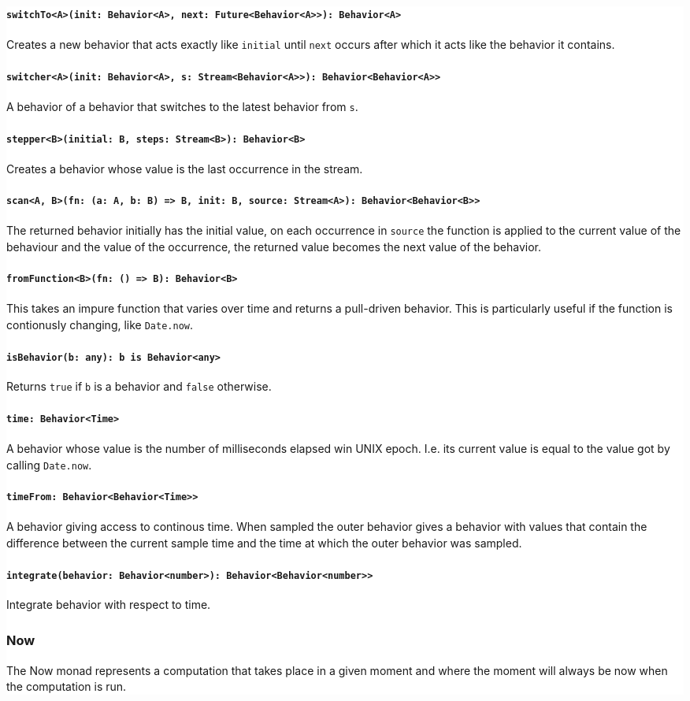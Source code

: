 #### `switchTo<A>(init: Behavior<A>, next: Future<Behavior<A>>): Behavior<A>`

Creates a new behavior that acts exactly like `initial` until `next`
occurs after which it acts like the behavior it contains.

#### `switcher<A>(init: Behavior<A>, s: Stream<Behavior<A>>): Behavior<Behavior<A>>`

A behavior of a behavior that switches to the latest behavior from `s`.

#### `stepper<B>(initial: B, steps: Stream<B>): Behavior<B>`

Creates a behavior whose value is the last occurrence in the stream.

#### `scan<A, B>(fn: (a: A, b: B) => B, init: B, source: Stream<A>): Behavior<Behavior<B>>`

The returned behavior initially has the initial value, on each
occurrence in `source` the function is applied to the current value of
the behaviour and the value of the occurrence, the returned value
becomes the next value of the behavior.

#### `fromFunction<B>(fn: () => B): Behavior<B>`

This takes an impure function that varies over time and returns a
pull-driven behavior. This is particularly useful if the function is
contionusly changing, like `Date.now`.

#### `isBehavior(b: any): b is Behavior<any>`

Returns `true` if `b` is a behavior and `false` otherwise.

#### `time: Behavior<Time>`

A behavior whose value is the number of milliseconds elapsed win UNIX
epoch. I.e. its current value is equal to the value got by calling
`Date.now`.

#### `timeFrom: Behavior<Behavior<Time>>`

A behavior giving access to continous time. When sampled the outer
behavior gives a behavior with values that contain the difference
between the current sample time and the time at which the outer
behavior was sampled.

#### `integrate(behavior: Behavior<number>): Behavior<Behavior<number>>`

Integrate behavior with respect to time.

### Now

The Now monad represents a computation that takes place in a given
moment and where the moment will always be now when the computation is
run.
